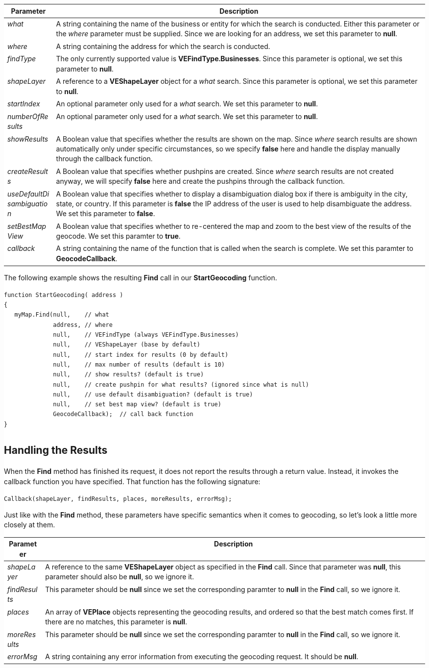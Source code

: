 |Parameter|Description|  
|---------------|-----------------|  
|*what*|A string containing the name of the business or entity for which the search is conducted. Either this parameter or the *where* parameter must be supplied. Since we are looking for an address, we set this parameter to **null**.|  
|*where*|A string containing the address for which the search is conducted.|  
|*findType*|The only currently supported value is **VEFindType.Businesses**. Since this parameter is optional, we set this parameter to **null**.|  
|*shapeLayer*|A reference to a **VEShapeLayer** object for a *what* search. Since this parameter is optional, we set this parameter to **null**.|  
|*startIndex*|An optional parameter only used for a *what* search. We set this parameter to **null**.|  
|*numberOfResults*|An optional parameter only used for a *what* search. We set this parameter to **null**.|  
|*showResults*|A Boolean value that specifies whether the results are shown on the map. Since *where* search results are shown automatically only under specific circumstances, so we specify **false** here and handle the display manually through the callback function.|  
|*createResults*|A Boolean value that specifies whether pushpins are created. Since *where* search results are not created anyway, we will specify **false** here and create the pushpins through the callback function.|  
|*useDefaultDisambiguation*|A Boolean value that specifies whether to display a disambiguation dialog box if there is ambiguity in the city, state, or country. If this parameter is **false** the IP address of the user is used to help disambiguate the address. We set this parameter to **false**.|  
|*setBestMapView*|A Boolean value that specifies whether to re-centered the map and zoom to the best view of the results of the geocode.  We set this paramter to **true**.|  
|*callback*|A string containing the name of the function that is called when the search is complete. We set this paramter to **GeocodeCallback**.|  
  
 The following example shows the resulting **Find** call in our **StartGeocoding** function.  
  
```  
function StartGeocoding( address )  
{  
   myMap.Find(null,    // what  
              address, // where  
              null,    // VEFindType (always VEFindType.Businesses)  
              null,    // VEShapeLayer (base by default)  
              null,    // start index for results (0 by default)  
              null,    // max number of results (default is 10)  
              null,    // show results? (default is true)  
              null,    // create pushpin for what results? (ignored since what is null)  
              null,    // use default disambiguation? (default is true)  
              null,    // set best map view? (default is true)  
              GeocodeCallback);  // call back function  
}  
```  
  
## Handling the Results  
 When the **Find** method has finished its request, it does not report the results through a return value. Instead, it invokes the callback function you have specified. That function has the following signature:  
  
```  
Callback(shapeLayer, findResults, places, moreResults, errorMsg);  
```  
  
 Just like with the **Find** method, these parameters have specific semantics when it comes to geocoding, so let’s look a little more closely at them.  
  
|Parameter|Description|  
|---------------|-----------------|  
|*shapeLayer*|A reference to the same **VEShapeLayer** object as specified in the **Find** call. Since that parameter was **null**, this parameter should also be **null**, so we ignore it.|  
|*findResults*|This parameter should be **null** since we set the corresponding paramter to **null** in the **Find** call, so we ignore it.|  
|*places*|An array of **VEPlace** objects representing the geocoding results, and ordered so that the best match comes first. If there are no matches, this parameter is **null**.|  
|*moreResults*|This parameter should be **null** since we set the corresponding paramter to **null** in the **Find** call, so we ignore it.|  
|*errorMsg*|A string containing any error information from executing the geocoding request. It should be **null**.|  
  